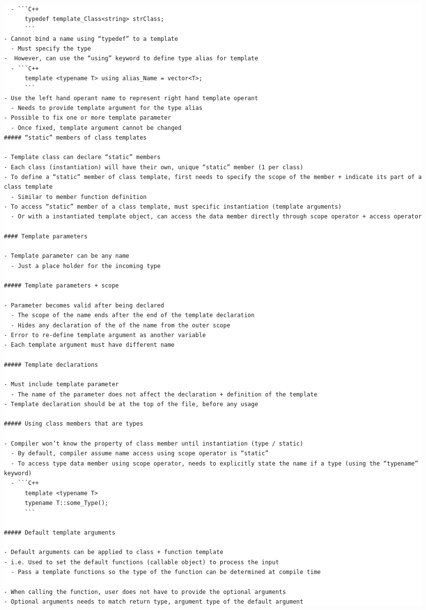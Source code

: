   ```
	- ```C++
		typedef template_Class<string> strClass;
		```
- Cannot bind a name using “typedef” to a template
	- Must specify the type
-  However, can use the “using” keyword to define type alias for template
	- ```C++
		template <typename T> using alias_Name = vector<T>;
		```
- Use the left hand operant name to represent right hand template operant
	- Needs to provide template argument for the type alias
- Possible to fix one or more template parameter
	- Once fixed, template argument cannot be changed
##### “static” members of class templates

- Template class can declare “static” members
- Each class (instantiation) will have their own, unique “static” member (1 per class)
- To define a “static” member of class template, first needs to specify the scope of the member + indicate its part of a class template
	- Similar to member function definition
- To access “static” member of a class template, must specific instantiation (template arguments)
	- Or with a instantiated template object, can access the data member directly through scope operator + access operator

#### Template parameters

- Template parameter can be any name
	- Just a place holder for the incoming type

##### Template parameters + scope

- Parameter becomes valid after being declared
	- The scope of the name ends after the end of the template declaration
	- Hides any declaration of the of the name from the outer scope
- Error to re-define template argument as another variable
- Each template argument must have different name

##### Template declarations

- Must include template parameter
	- The name of the parameter does not affect the declaration + definition of the template
- Template declaration should be at the top of the file, before any usage

##### Using class members that are types

- Compiler won’t know the property of class member until instantiation (type / static)
	- By default, compiler assume name access using scope operator is “static”
	- To access type data member using scope operator, needs to explicitly state the name if a type (using the “typename” keyword)
	- ```C++
		template <typename T>
		typename T::some_Type();
		```

##### Default template arguments

- Default arguments can be applied to class + function template
  - i.e. Used to set the default functions (callable object) to process the input
    - Pass a template functions so the type of the function can be determined at compile time

- When calling the function, user does not have to provide the optional arguments
  - Optional arguments needs to match return type, argument type of the default argument

  ```